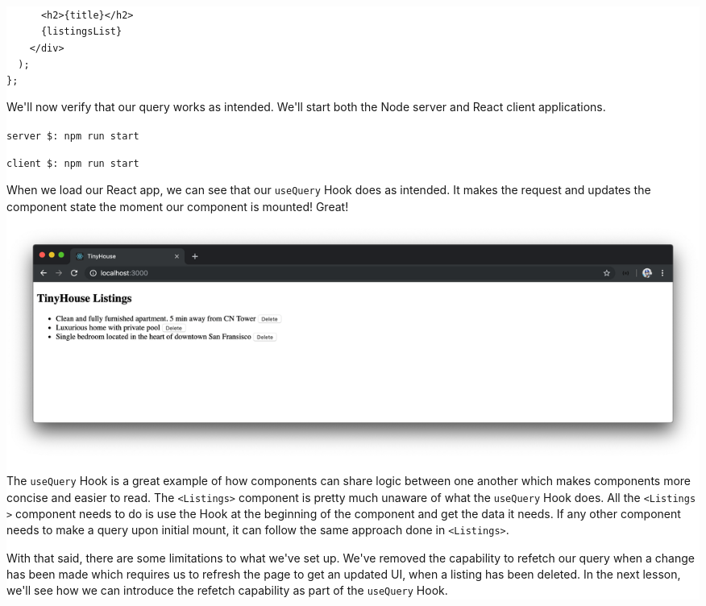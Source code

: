 ```tsx
      <h2>{title}</h2>
      {listingsList}
    </div>
  );
};
```

We'll now verify that our query works as intended. We'll start both the Node server and React client applications.

```shell
server $: npm run start
```

```shell
client $: npm run start
```

When we load our React app, we can see that our `useQuery` Hook does as intended. It makes the request and updates the component state the moment our component is mounted! Great!

![](public/assets/listings-useQuery.png)

The `useQuery` Hook is a great example of how components can share logic between one another which makes components more concise and easier to read. The `<Listings>` component is pretty much unaware of what the `useQuery` Hook does. All the `<Listings>` component needs to do is use the Hook at the beginning of the component and get the data it needs. If any other component needs to make a query upon initial mount, it can follow the same approach done in `<Listings>`.

With that said, there are some limitations to what we've set up. We've removed the capability to refetch our query when a change has been made which requires us to refresh the page to get an updated UI, when a listing has been deleted. In the next lesson, we'll see how we can introduce the refetch capability as part of the `useQuery` Hook.
